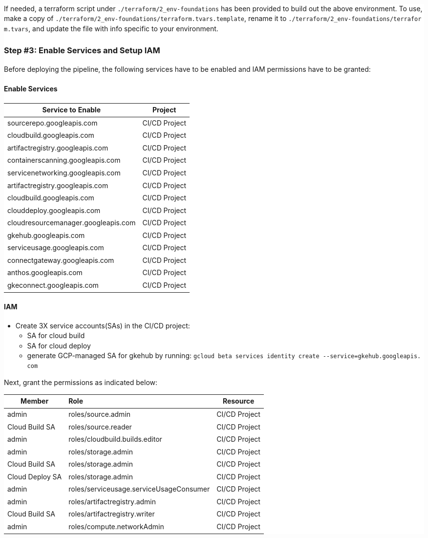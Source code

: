 If needed, a terraform script under `./terraform/2_env-foundations` has been provided to build out the above environment. To use, make a copy of `./terraform/2_env-foundations/terraform.tvars.template`, rename it to `./terraform/2_env-foundations/terraform.tvars`, and update the file with info specific to your environment.

### Step #3: Enable Services and Setup IAM 
Before deploying the pipeline, the following services have to be enabled and IAM permissions have to be granted:

#### Enable Services
| Service to Enable        | Project           |
| ------------- |:-------------:| 
| sourcerepo.googleapis.com      | CI/CD Project | 
| cloudbuild.googleapis.com      | CI/CD Project | 
| artifactregistry.googleapis.com | CI/CD Project | 
| containerscanning.googleapis.com | CI/CD Project | 
| servicenetworking.googleapis.com | CI/CD Project | 
| artifactregistry.googleapis.com | CI/CD Project | 
| cloudbuild.googleapis.com | CI/CD Project | 
| clouddeploy.googleapis.com | CI/CD Project | 
| cloudresourcemanager.googleapis.com | CI/CD Project | 
| gkehub.googleapis.com | CI/CD Project | 
| serviceusage.googleapis.com | CI/CD Project | 
| connectgateway.googleapis.com | CI/CD Project | 
| anthos.googleapis.com | CI/CD Project | 
| gkeconnect.googleapis.com | CI/CD Project | 

#### IAM
* Create 3X service accounts(SAs) in the CI/CD project: 
  * SA for cloud build
  * SA for cloud deploy 
  * generate GCP-managed SA for gkehub by running: `gcloud beta services identity create --service=gkehub.googleapis.com`

Next, grant the permissions as indicated below:

| Member        | Role           | Resource
| ------------- |:-------------|:-------------:| 
| admin | roles/source.admin | CI/CD Project |
| Cloud Build SA | roles/source.reader | CI/CD Project |
| admin | roles/cloudbuild.builds.editor | CI/CD Project |
| admin | roles/storage.admin | CI/CD Project |
| Cloud Build SA | roles/storage.admin | CI/CD Project |
| Cloud Deploy SA | roles/storage.admin | CI/CD Project |
| admin | roles/serviceusage.serviceUsageConsumer | CI/CD Project |
| admin | roles/artifactregistry.admin | CI/CD Project |
| Cloud Build SA | roles/artifactregistry.writer | CI/CD Project |
| admin | roles/compute.networkAdmin | CI/CD Project |